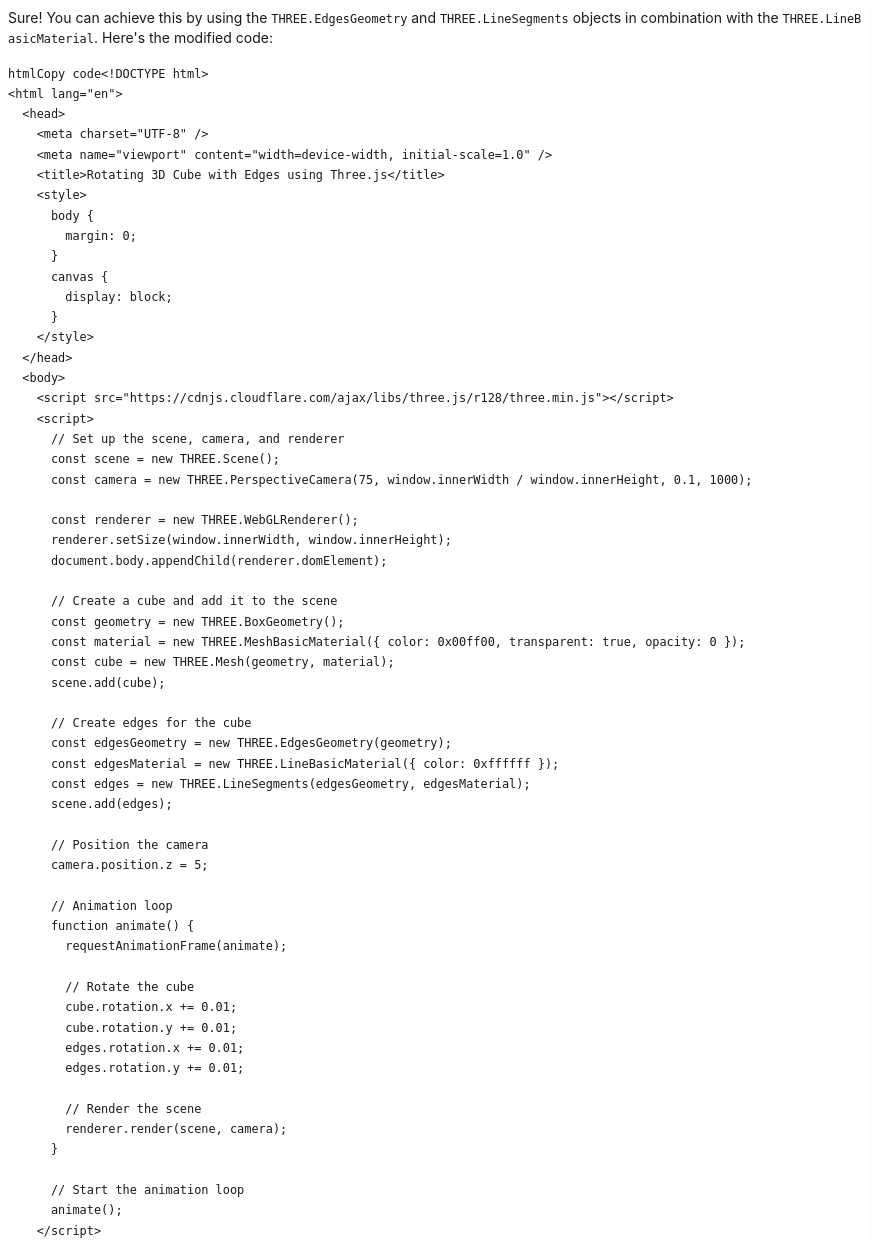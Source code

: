Sure! You can achieve this by using the `THREE.EdgesGeometry` and `THREE.LineSegments` objects in combination with the `THREE.LineBasicMaterial`. Here's the modified code:

```
htmlCopy code<!DOCTYPE html>
<html lang="en">
  <head>
    <meta charset="UTF-8" />
    <meta name="viewport" content="width=device-width, initial-scale=1.0" />
    <title>Rotating 3D Cube with Edges using Three.js</title>
    <style>
      body {
        margin: 0;
      }
      canvas {
        display: block;
      }
    </style>
  </head>
  <body>
    <script src="https://cdnjs.cloudflare.com/ajax/libs/three.js/r128/three.min.js"></script>
    <script>
      // Set up the scene, camera, and renderer
      const scene = new THREE.Scene();
      const camera = new THREE.PerspectiveCamera(75, window.innerWidth / window.innerHeight, 0.1, 1000);

      const renderer = new THREE.WebGLRenderer();
      renderer.setSize(window.innerWidth, window.innerHeight);
      document.body.appendChild(renderer.domElement);

      // Create a cube and add it to the scene
      const geometry = new THREE.BoxGeometry();
      const material = new THREE.MeshBasicMaterial({ color: 0x00ff00, transparent: true, opacity: 0 });
      const cube = new THREE.Mesh(geometry, material);
      scene.add(cube);

      // Create edges for the cube
      const edgesGeometry = new THREE.EdgesGeometry(geometry);
      const edgesMaterial = new THREE.LineBasicMaterial({ color: 0xffffff });
      const edges = new THREE.LineSegments(edgesGeometry, edgesMaterial);
      scene.add(edges);

      // Position the camera
      camera.position.z = 5;

      // Animation loop
      function animate() {
        requestAnimationFrame(animate);

        // Rotate the cube
        cube.rotation.x += 0.01;
        cube.rotation.y += 0.01;
        edges.rotation.x += 0.01;
        edges.rotation.y += 0.01;

        // Render the scene
        renderer.render(scene, camera);
      }

      // Start the animation loop
      animate();
    </script>
```